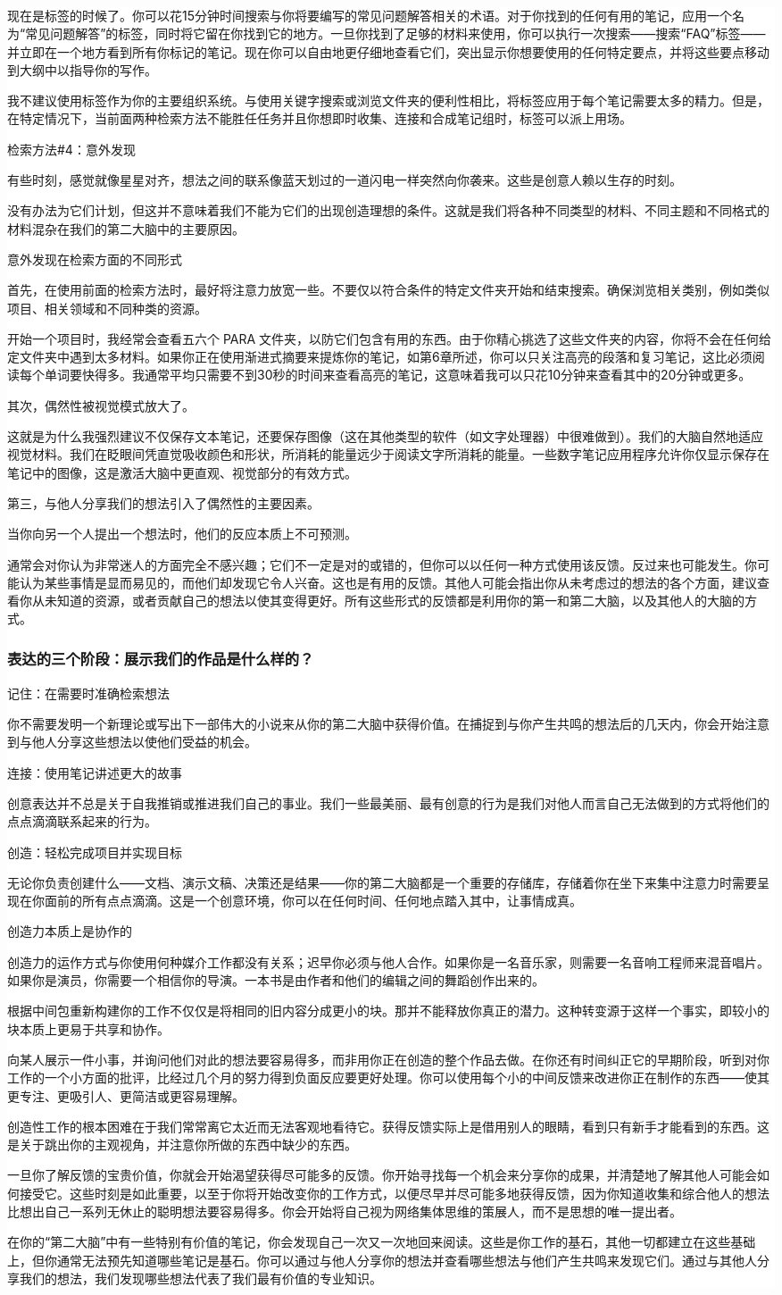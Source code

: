 现在是标签的时候了。你可以花15分钟时间搜索与你将要编写的常见问题解答相关的术语。对于你找到的任何有用的笔记，应用一个名为“常见问题解答”的标签，同时将它留在你找到它的地方。一旦你找到了足够的材料来使用，你可以执行一次搜索——搜索“FAQ”标签——并立即在一个地方看到所有你标记的笔记。现在你可以自由地更仔细地查看它们，突出显示你想要使用的任何特定要点，并将这些要点移动到大纲中以指导你的写作。

我不建议使用标签作为你的主要组织系统。与使用关键字搜索或浏览文件夹的便利性相比，将标签应用于每个笔记需要太多的精力。但是，在特定情况下，当前面两种检索方法不能胜任任务并且你想即时收集、连接和合成笔记组时，标签可以派上用场。

检索方法#4：意外发现

有些时刻，感觉就像星星对齐，想法之间的联系像蓝天划过的一道闪电一样突然向你袭来。这些是创意人赖以生存的时刻。

没有办法为它们计划，但这并不意味着我们不能为它们的出现创造理想的条件。这就是我们将各种不同类型的材料、不同主题和不同格式的材料混杂在我们的第二大脑中的主要原因。

意外发现在检索方面的不同形式

首先，在使用前面的检索方法时，最好将注意力放宽一些。不要仅以符合条件的特定文件夹开始和结束搜索。确保浏览相关类别，例如类似项目、相关领域和不同种类的资源。

开始一个项目时，我经常会查看五六个 PARA 文件夹，以防它们包含有用的东西。由于你精心挑选了这些文件夹的内容，你将不会在任何给定文件夹中遇到太多材料。如果你正在使用渐进式摘要来提炼你的笔记，如第6章所述，你可以只关注高亮的段落和复习笔记，这比必须阅读每个单词要快得多。我通常平均只需要不到30秒的时间来查看高亮的笔记，这意味着我可以只花10分钟来查看其中的20分钟或更多。

其次，偶然性被视觉模式放大了。

这就是为什么我强烈建议不仅保存文本笔记，还要保存图像（这在其他类型的软件（如文字处理器）中很难做到）。我们的大脑自然地适应视觉材料。我们在眨眼间凭直觉吸收颜色和形状，所消耗的能量远少于阅读文字所消耗的能量。一些数字笔记应用程序允许你仅显示保存在笔记中的图像，这是激活大脑中更直观、视觉部分的有效方式。

第三，与他人分享我们的想法引入了偶然性的主要因素。

当你向另一个人提出一个想法时，他们的反应本质上不可预测。

通常会对你认为非常迷人的方面完全不感兴趣；它们不一定是对的或错的，但你可以以任何一种方式使用该反馈。反过来也可能发生。你可能认为某些事情是显而易见的，而他们却发现它令人兴奋。这也是有用的反馈。其他人可能会指出你从未考虑过的想法的各个方面，建议查看你从未知道的资源，或者贡献自己的想法以使其变得更好。所有这些形式的反馈都是利用你的第一和第二大脑，以及其他人的大脑的方式。

### 表达的三个阶段：展示我们的作品是什么样的？

记住：在需要时准确检索想法

你不需要发明一个新理论或写出下一部伟大的小说来从你的第二大脑中获得价值。在捕捉到与你产生共鸣的想法后的几天内，你会开始注意到与他人分享这些想法以使他们受益的机会。

连接：使用笔记讲述更大的故事

创意表达并不总是关于自我推销或推进我们自己的事业。我们一些最美丽、最有创意的行为是我们对他人而言自己无法做到的方式将他们的点点滴滴联系起来的行为。

创造：轻松完成项目并实现目标

无论你负责创建什么——文档、演示文稿、决策还是结果——你的第二大脑都是一个重要的存储库，存储着你在坐下来集中注意力时需要呈现在你面前的所有点点滴滴。这是一个创意环境，你可以在任何时间、任何地点踏入其中，让事情成真。

创造力本质上是协作的

创造力的运作方式与你使用何种媒介工作都没有关系；迟早你必须与他人合作。如果你是一名音乐家，则需要一名音响工程师来混音唱片。如果你是演员，你需要一个相信你的导演。一本书是由作者和他们的编辑之间的舞蹈创作出来的。

根据中间包重新构建你的工作不仅仅是将相同的旧内容分成更小的块。那并不能释放你真正的潜力。这种转变源于这样一个事实，即较小的块本质上更易于共享和协作。

向某人展示一件小事，并询问他们对此的想法要容易得多，而非用你正在创造的整个作品去做。在你还有时间纠正它的早期阶段，听到对你工作的一个小方面的批评，比经过几个月的努力得到负面反应要更好处理。你可以使用每个小的中间反馈来改进你正在制作的东西——使其更专注、更吸引人、更简洁或更容易理解。

创造性工作的根本困难在于我们常常离它太近而无法客观地看待它。获得反馈实际上是借用别人的眼睛，看到只有新手才能看到的东西。这是关于跳出你的主观视角，并注意你所做的东西中缺少的东西。

一旦你了解反馈的宝贵价值，你就会开始渴望获得尽可能多的反馈。你开始寻找每一个机会来分享你的成果，并清楚地了解其他人可能会如何接受它。这些时刻是如此重要，以至于你将开始改变你的工作方式，以便尽早并尽可能多地获得反馈，因为你知道收集和综合他人的想法比想出自己一系列无休止的聪明想法要容易得多。你会开始将自己视为网络集体思维的策展人，而不是思想的唯一提出者。

在你的“第二大脑”中有一些特别有价值的笔记，你会发现自己一次又一次地回来阅读。这些是你工作的基石，其他一切都建立在这些基础上，但你通常无法预先知道哪些笔记是基石。你可以通过与他人分享你的想法并查看哪些想法与他们产生共鸣来发现它们。通过与其他人分享我们的想法，我们发现哪些想法代表了我们最有价值的专业知识。
